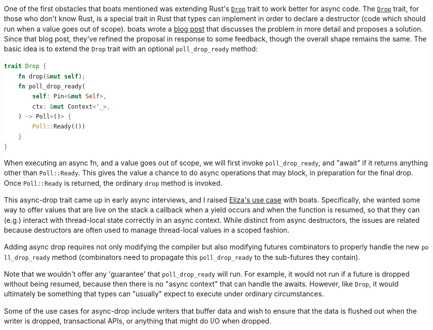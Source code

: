 One of the first obstacles that boats mentioned was extending Rust's
[`Drop`] trait to work better for async code. The [`Drop`] trait, for
those who don't know Rust, is a special trait in Rust that types can
implement in order to declare a destructor (code which should run when
a value goes out of scope). boats wrote a [blog
post](https://boats.gitlab.io/blog/post/poll-drop/) that discusses the
problem in more detail and proposes a solution. Since that blog post,
they've refined the proposal in response to some feedback, though the
overall shape remains the same. The basic idea is to extend the `Drop`
trait with an optional `poll_drop_ready` method:

[`Drop`]: https://doc.rust-lang.org/std/ops/trait.Drop.html

```rust
trait Drop {
    fn drop(&mut self);
    fn poll_drop_ready(
        self: Pin<&mut Self>, 
        ctx: &mut Context<'_>,
    ) -> Poll<()> {
        Poll::Ready(())
    }
}
```

When executing an async fn, and a value goes out of scope, we will
first invoke `poll_drop_ready`, and "await" if it returns anything
other than `Poll::Ready`. This gives the value a chance to do async
operations that may block, in preparation for the final drop.  Once
`Poll::Ready` is returned, the ordinary `drop` method is invoked.

This async-drop trait came up in early async interviews, and I raised
[Eliza's use case] with boats. Specifically, she wanted some way to
offer values that are live on the stack a callback when a yield occurs
and when the function is resumed, so that they can (e.g.) interact
with thread-local state correctly in an async context. While distinct
from async destructors, the issues are related because destructors are
often used to manage thread-local values in a scoped fashion.

[Eliza's use case]: http://smallcultfollowing.com/babysteps/blog/2020/02/11/async-interview-6-eliza-weisman/#raii-and-async-fn-doesnt-always-play-well

Adding async drop requires not only modifying the compiler but also
modifying futures combinators to properly handle the new
`poll_drop_ready` method (combinators need to propagate this
`poll_drop_ready` to the sub-futures they contain).

Note that we wouldn't offer any 'guarantee' that `poll_drop_ready`
will run. For example, it would not run if a future is dropped without
being resumed, because then there is no "async context" that can
handle the awaits. However, like `Drop`, it would ultimately be
something that types can "usually" expect to execute under ordinary
circumstances.

Some of the use cases for async-drop include writers that buffer data
and wish to ensure that the data is flushed out when the writer is
dropped, transactional APIs, or anything that might do I/O when
dropped.


[async interview]: http://smallcultfollowing.com/babysteps/blog/2019/11/22/announcing-the-async-interviews/
[`Pin`]: https://doc.rust-lang.org/std/pin/struct.Pin.html
[aai]: https://boats.gitlab.io/blog/post/2018-01-25-async-i-self-referential-structs/
[pin]: https://www.youtube.com/watch?v=shtfSMTwKRw
[mvp]: https://blog.rust-lang.org/2019/11/07/Async-await-stable.html
[tokio]: https://tokio.rs/
[async-std]: https://async.rs/
[GStreamer]: https://gstreamer.freedesktop.org/
[jonas-schievink]: https://github.com/rust-lang/rust/pull/69033
[#69033]: https://github.com/rust-lang/rust/pull/69033
[`Context`]: https://doc.rust-lang.org/std/task/struct.Context.html
[^gen]: In the compiler, we call these "suspendable functions" generators, but I'm avoiding that terminology for a reason.
[`Poll::Pending`]: https://doc.rust-lang.org/std/task/enum.Poll.html#variant.Pending
[`Stream`]: https://docs.rs/futures/0.3.1/futures/stream/trait.Stream.html
[^gen2]: This is why I was avoiding using the term "generator" earlier -- I want to say "suspendable functions" when referring to the implementation mechanism, and "generator" when referring to the user-exposed feature.
[^precludes]: though not one that a fully general mechanism necessarily
[sfackler]: http://smallcultfollowing.com/babysteps/blog/2020/01/20/async-interview-5-steven-fackler/
[global executors]: https://boats.gitlab.io/blog/post/global-executors/